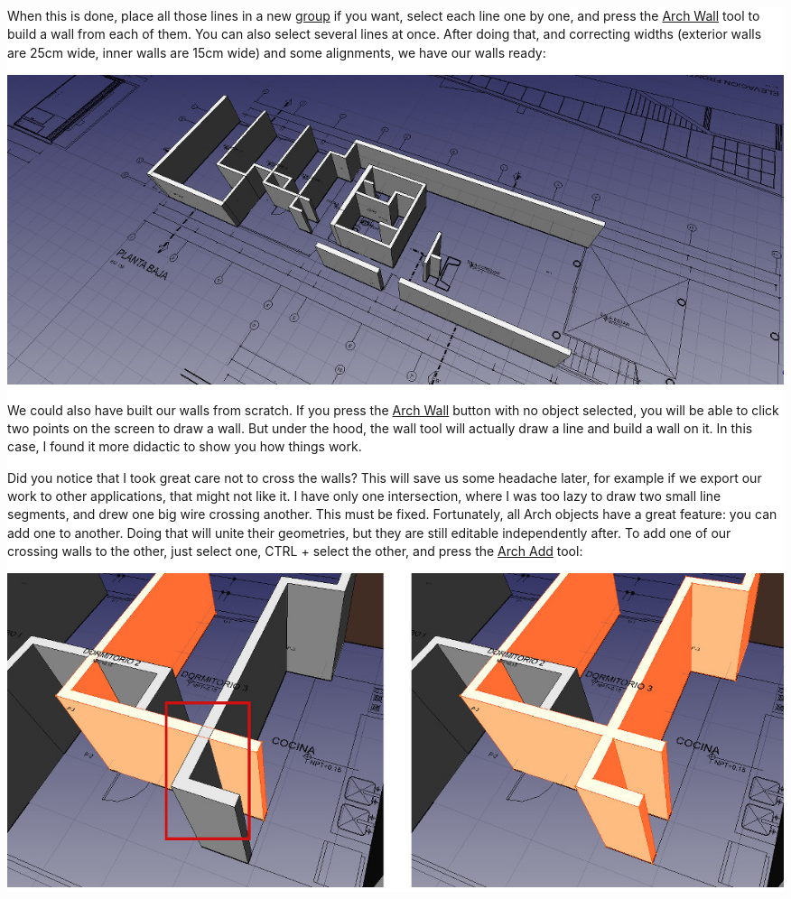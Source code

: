 When this is done, place all those lines in a new [group](Std_Group.md) if you want, select each line one by one, and press the [Arch Wall](Arch_Wall.md) tool to build a wall from each of them. You can also select several lines at once. After doing that, and correcting widths (exterior walls are 25cm wide, inner walls are 15cm wide) and some alignments, we have our walls ready:

 ![](images/Arch_tutorial_04.jpg ) 

We could also have built our walls from scratch. If you press the [Arch Wall](Arch_Wall.md) button with no object selected, you will be able to click two points on the screen to draw a wall. But under the hood, the wall tool will actually draw a line and build a wall on it. In this case, I found it more didactic to show you how things work.

Did you notice that I took great care not to cross the walls? This will save us some headache later, for example if we export our work to other applications, that might not like it. I have only one intersection, where I was too lazy to draw two small line segments, and drew one big wire crossing another. This must be fixed. Fortunately, all Arch objects have a great feature: you can add one to another. Doing that will unite their geometries, but they are still editable independently after. To add one of our crossing walls to the other, just select one, CTRL + select the other, and press the [Arch Add](Arch_Add.md) tool:

 ![](images/Arch_tutorial_05.jpg ) 
